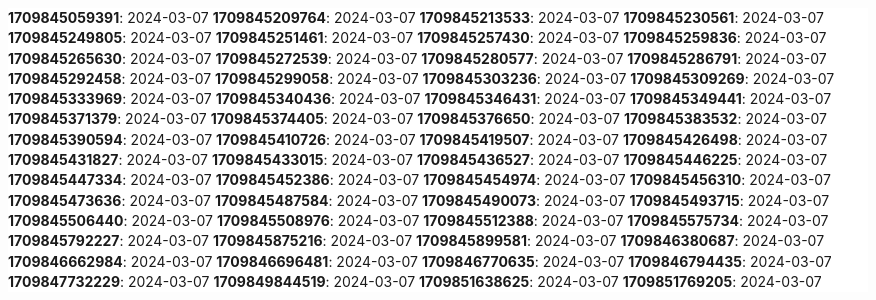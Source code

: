 **1709845059391**:  2024-03-07
**1709845209764**:  2024-03-07
**1709845213533**:  2024-03-07
**1709845230561**:  2024-03-07
**1709845249805**:  2024-03-07
**1709845251461**:  2024-03-07
**1709845257430**:  2024-03-07
**1709845259836**:  2024-03-07
**1709845265630**:  2024-03-07
**1709845272539**:  2024-03-07
**1709845280577**:  2024-03-07
**1709845286791**:  2024-03-07
**1709845292458**:  2024-03-07
**1709845299058**:  2024-03-07
**1709845303236**:  2024-03-07
**1709845309269**:  2024-03-07
**1709845333969**:  2024-03-07
**1709845340436**:  2024-03-07
**1709845346431**:  2024-03-07
**1709845349441**:  2024-03-07
**1709845371379**:  2024-03-07
**1709845374405**:  2024-03-07
**1709845376650**:  2024-03-07
**1709845383532**:  2024-03-07
**1709845390594**:  2024-03-07
**1709845410726**:  2024-03-07
**1709845419507**:  2024-03-07
**1709845426498**:  2024-03-07
**1709845431827**:  2024-03-07
**1709845433015**:  2024-03-07
**1709845436527**:  2024-03-07
**1709845446225**:  2024-03-07
**1709845447334**:  2024-03-07
**1709845452386**:  2024-03-07
**1709845454974**:  2024-03-07
**1709845456310**:  2024-03-07
**1709845473636**:  2024-03-07
**1709845487584**:  2024-03-07
**1709845490073**:  2024-03-07
**1709845493715**:  2024-03-07
**1709845506440**:  2024-03-07
**1709845508976**:  2024-03-07
**1709845512388**:  2024-03-07
**1709845575734**:  2024-03-07
**1709845792227**:  2024-03-07
**1709845875216**:  2024-03-07
**1709845899581**:  2024-03-07
**1709846380687**:  2024-03-07
**1709846662984**:  2024-03-07
**1709846696481**:  2024-03-07
**1709846770635**:  2024-03-07
**1709846794435**:  2024-03-07
**1709847732229**:  2024-03-07
**1709849844519**:  2024-03-07
**1709851638625**:  2024-03-07
**1709851769205**:  2024-03-07
